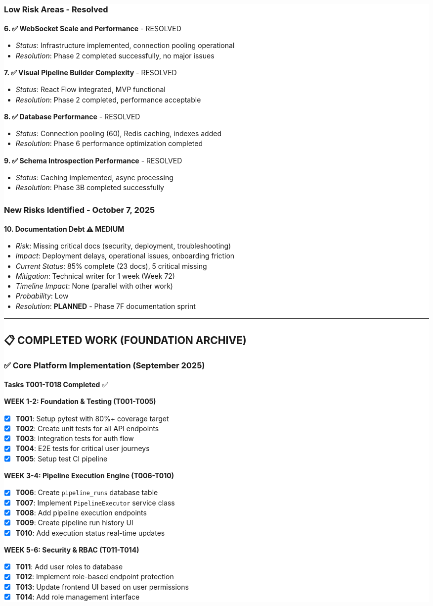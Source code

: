 ### **Low Risk Areas - Resolved**

**6. ✅ WebSocket Scale and Performance** - RESOLVED
   - *Status*: Infrastructure implemented, connection pooling operational
   - *Resolution*: Phase 2 completed successfully, no major issues

**7. ✅ Visual Pipeline Builder Complexity** - RESOLVED
   - *Status*: React Flow integrated, MVP functional
   - *Resolution*: Phase 2 completed, performance acceptable

**8. ✅ Database Performance** - RESOLVED
   - *Status*: Connection pooling (60), Redis caching, indexes added
   - *Resolution*: Phase 6 performance optimization completed

**9. ✅ Schema Introspection Performance** - RESOLVED
   - *Status*: Caching implemented, async processing
   - *Resolution*: Phase 3B completed successfully

### **New Risks Identified - October 7, 2025**

**10. Documentation Debt ⚠️ MEDIUM**
   - *Risk*: Missing critical docs (security, deployment, troubleshooting)
   - *Impact*: Deployment delays, operational issues, onboarding friction
   - *Current Status*: 85% complete (23 docs), 5 critical missing
   - *Mitigation*: Technical writer for 1 week (Week 72)
   - *Timeline Impact*: None (parallel with other work)
   - *Probability*: Low
   - *Resolution*: **PLANNED** - Phase 7F documentation sprint

---

## 📋 **COMPLETED WORK (FOUNDATION ARCHIVE)**

### ✅ **Core Platform Implementation (September 2025)**
**Tasks T001-T018 Completed** ✅

**WEEK 1-2: Foundation & Testing (T001-T005)**
- [x] **T001**: Setup pytest with 80%+ coverage target
- [x] **T002**: Create unit tests for all API endpoints
- [x] **T003**: Integration tests for auth flow
- [x] **T004**: E2E tests for critical user journeys
- [x] **T005**: Setup test CI pipeline

**WEEK 3-4: Pipeline Execution Engine (T006-T010)**
- [x] **T006**: Create `pipeline_runs` database table
- [x] **T007**: Implement `PipelineExecutor` service class
- [x] **T008**: Add pipeline execution endpoints
- [x] **T009**: Create pipeline run history UI
- [x] **T010**: Add execution status real-time updates

**WEEK 5-6: Security & RBAC (T011-T014)**
- [x] **T011**: Add user roles to database
- [x] **T012**: Implement role-based endpoint protection
- [x] **T013**: Update frontend UI based on user permissions
- [x] **T014**: Add role management interface
